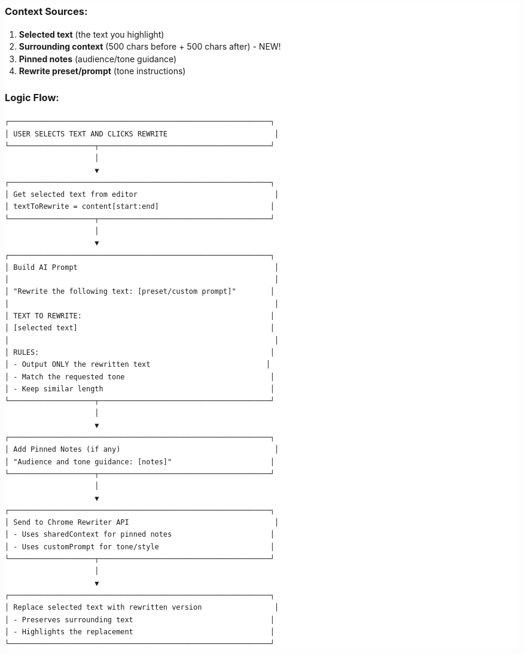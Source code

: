 ### Context Sources:
1. **Selected text** (the text you highlight)
2. **Surrounding context** (500 chars before + 500 chars after) - NEW!
3. **Pinned notes** (audience/tone guidance)
4. **Rewrite preset/prompt** (tone instructions)

### Logic Flow:

```
┌─────────────────────────────────────────────────────────────┐
│ USER SELECTS TEXT AND CLICKS REWRITE                         │
└────────────────────┬────────────────────────────────────────┘
                     │
                     ▼
┌─────────────────────────────────────────────────────────────┐
│ Get selected text from editor                                │
│ textToRewrite = content[start:end]                          │
└────────────────────┬────────────────────────────────────────┘
                     │
                     ▼
┌─────────────────────────────────────────────────────────────┐
│ Build AI Prompt                                              │
│                                                              │
│ "Rewrite the following text: [preset/custom prompt]"        │
│                                                              │
│ TEXT TO REWRITE:                                            │
│ [selected text]                                             │
│                                                              │
│ RULES:                                                      │
│ - Output ONLY the rewritten text                           │
│ - Match the requested tone                                  │
│ - Keep similar length                                       │
└────────────────────┬────────────────────────────────────────┘
                     │
                     ▼
┌─────────────────────────────────────────────────────────────┐
│ Add Pinned Notes (if any)                                    │
│ "Audience and tone guidance: [notes]"                       │
└────────────────────┬────────────────────────────────────────┘
                     │
                     ▼
┌─────────────────────────────────────────────────────────────┐
│ Send to Chrome Rewriter API                                  │
│ - Uses sharedContext for pinned notes                       │
│ - Uses customPrompt for tone/style                          │
└────────────────────┬────────────────────────────────────────┘
                     │
                     ▼
┌─────────────────────────────────────────────────────────────┐
│ Replace selected text with rewritten version                 │
│ - Preserves surrounding text                                │
│ - Highlights the replacement                                │
└─────────────────────────────────────────────────────────────┘
```
